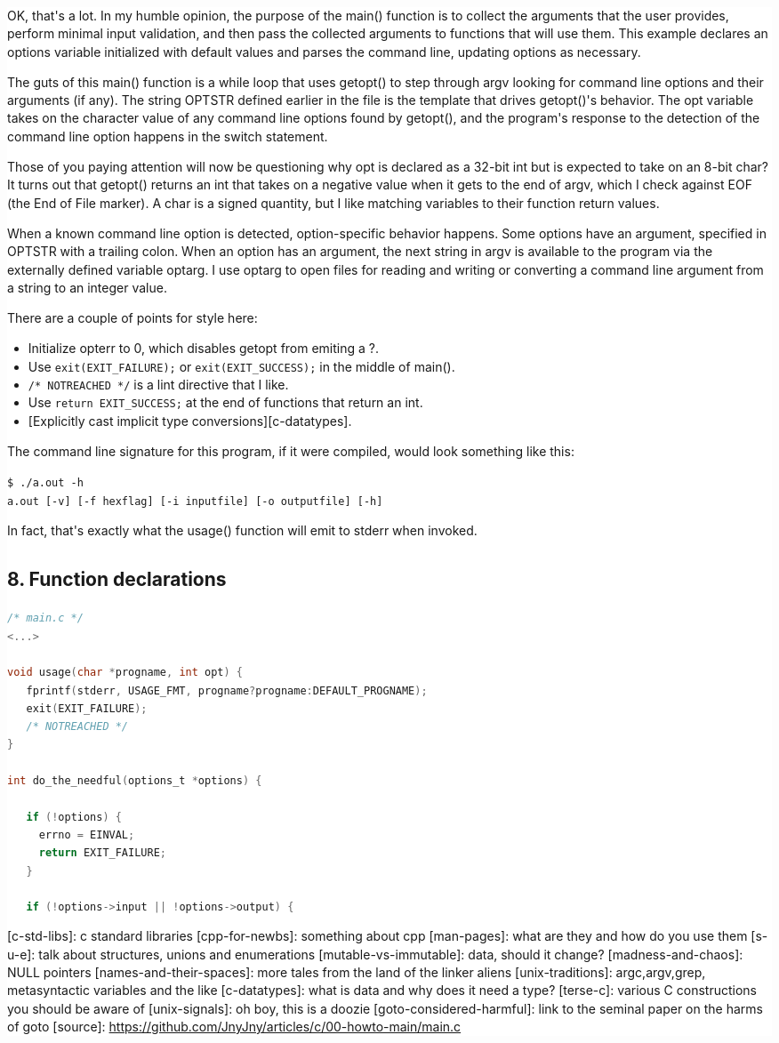 OK, that's a lot. In my humble opinion, the purpose of the main()
function is to collect the arguments that the user provides, perform
minimal input validation, and then pass the collected arguments to
functions that will use them. This example declares an options
variable initialized with default values and parses the command line,
updating options as necessary.

The guts of this main() function is a while loop that uses getopt() to
step through argv looking for command line options and their arguments
(if any). The string OPTSTR defined earlier in the file is the
template that drives getopt()'s behavior. The opt variable takes on
the character value of any command line options found by getopt(), and
the program's response to the detection of the command line option
happens in the switch statement.

Those of you paying attention will now be questioning why opt is
declared as a 32-bit int but is expected to take on an 8-bit char? It
turns out that getopt() returns an int that takes on a negative value
when it gets to the end of argv, which I check against EOF (the End of
File marker). A char is a signed quantity, but I like matching
variables to their function return values.

When a known command line option is detected, option-specific behavior
happens. Some options have an argument, specified in OPTSTR with a
trailing colon. When an option has an argument, the next string in
argv is available to the program via the externally defined variable
optarg. I use optarg to open files for reading and writing or
converting a command line argument from a string to an integer value.

There are a couple of points for style here:

- Initialize opterr to 0, which disables getopt from emiting a ?.
- Use `exit(EXIT_FAILURE);` or `exit(EXIT_SUCCESS);` in the middle of main().
- `/* NOTREACHED */` is a lint directive that I like.
- Use `return EXIT_SUCCESS;` at the end of functions that return an int.
- [Explicitly cast implicit type conversions][c-datatypes].

The command line signature for this program, if it were compiled,
would look something like this:

```console
$ ./a.out -h
a.out [-v] [-f hexflag] [-i inputfile] [-o outputfile] [-h]
```

In fact, that's exactly what the usage() function will emit to stderr
when invoked.

## 8. Function declarations

```C
/* main.c */
<...>

void usage(char *progname, int opt) {
   fprintf(stderr, USAGE_FMT, progname?progname:DEFAULT_PROGNAME);
   exit(EXIT_FAILURE);
   /* NOTREACHED */
}

int do_the_needful(options_t *options) {

   if (!options) {
     errno = EINVAL;
     return EXIT_FAILURE;
   }

   if (!options->input || !options->output) {
```

[linker-aliens]: XX-my-time-among-the-linker-aliens
[c-std-libs]: c standard libraries
[cpp-for-newbs]: something about cpp
[man-pages]: what are they and how do you use them
[s-u-e]: talk about structures, unions and enumerations
[mutable-vs-immutable]: data, should it change?
[madness-and-chaos]: NULL pointers
[names-and-their-spaces]: more tales from the land of the linker aliens
[unix-traditions]: argc,argv,grep, metasyntactic variables and the like
[c-datatypes]: what is data and why does it need a type?
[terse-c]: various C constructions you should be aware of
[unix-signals]: oh boy, this is a doozie
[goto-considered-harmful]: link to the seminal paper on the harms of goto
[source]: https://github.com/JnyJny/articles/c/00-howto-main/main.c